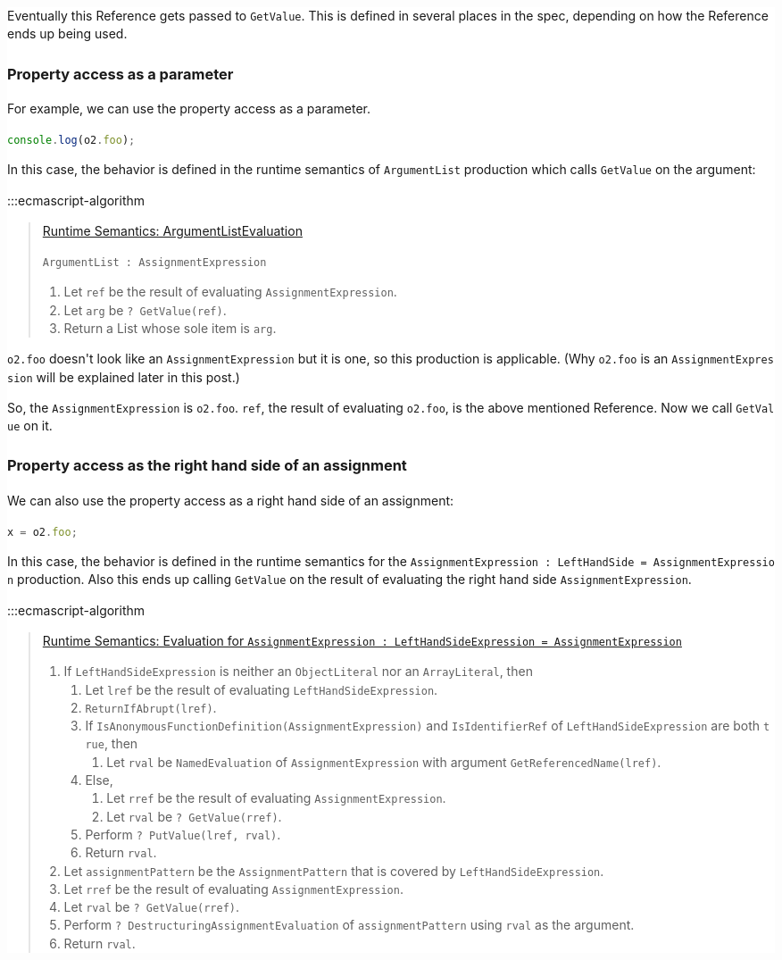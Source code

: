 Eventually this Reference gets passed to `GetValue`. This is defined in several places in the spec, depending on how the Reference ends up being used.

### Property access as a parameter

For example, we can use the property access as a parameter.

```javascript
console.log(o2.foo);
```

In this case, the behavior is defined in the runtime semantics of `ArgumentList` production which calls `GetValue` on the argument:

:::ecmascript-algorithm
> [Runtime Semantics: ArgumentListEvaluation](https://tc39.es/ecma262/#sec-argument-lists-runtime-semantics-argumentlistevaluation)
>
> `ArgumentList : AssignmentExpression`
>
> 1. Let `ref` be the result of evaluating `AssignmentExpression`.
> 1. Let `arg` be `? GetValue(ref)`.
> 1. Return a List whose sole item is `arg`.

`o2.foo` doesn't look like an `AssignmentExpression` but it is one, so this production is applicable. (Why `o2.foo` is an `AssignmentExpression` will be explained later in this post.)

So, the `AssignmentExpression` is `o2.foo`. `ref`, the result of evaluating `o2.foo`, is the above mentioned Reference. Now we call `GetValue` on it.

### Property access as the right hand side of an assignment

We can also use the property access as a right hand side of an assignment:

```javascript
x = o2.foo;
```

In this case, the behavior is defined in the runtime semantics for the `AssignmentExpression : LeftHandSide = AssignmentExpression` production. Also this ends up calling `GetValue` on the result of evaluating the right hand side `AssignmentExpression`.

:::ecmascript-algorithm
> [Runtime Semantics: Evaluation for `AssignmentExpression : LeftHandSideExpression = AssignmentExpression`](https://tc39.es/ecma262/#sec-assignment-operators-runtime-semantics-evaluation)
>
> 1. If `LeftHandSideExpression` is neither an `ObjectLiteral` nor an `ArrayLiteral`, then
>     1. Let `lref` be the result of evaluating `LeftHandSideExpression`.
>     1. `ReturnIfAbrupt(lref)`.
>     1. If `IsAnonymousFunctionDefinition(AssignmentExpression)` and `IsIdentifierRef` of `LeftHandSideExpression` are both `true`, then
>         1. Let `rval` be `NamedEvaluation` of `AssignmentExpression` with argument `GetReferencedName(lref)`.
>     1. Else,
>         1. Let `rref` be the result of evaluating `AssignmentExpression`.
>         1. Let `rval` be `? GetValue(rref)`.
>     1. Perform `? PutValue(lref, rval)`.
>     1. Return `rval`.
> 1. Let `assignmentPattern` be the `AssignmentPattern` that is covered by `LeftHandSideExpression`.
> 1. Let `rref` be the result of evaluating `AssignmentExpression`.
> 1. Let `rval` be `? GetValue(rref)`.
> 1. Perform `? DestructuringAssignmentEvaluation` of `assignmentPattern` using `rval` as the argument.
> 1. Return `rval`.
